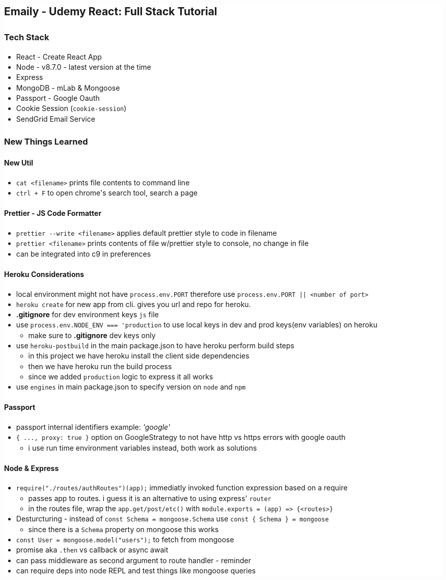 ## Emaily - Udemy React: Full Stack Tutorial

### Tech Stack
- React - Create React App
- Node - v8.7.0 - latest version at the time
- Express
- MongoDB - mLab & Mongoose
- Passport - Google Oauth
- Cookie Session (`cookie-session`)
- SendGrid Email Service

### New Things Learned

#### New Util
- `cat <filename>` prints file contents to command line
- `ctrl + F` to open chrome's search tool, search a page

#### Prettier - JS Code Formatter
- `prettier --write <filename>` applies default prettier style to code in filename
- `prettier <filename>` prints contents of file w/prettier style to console, no change in file
- can be integrated into c9 in preferences

#### Heroku Considerations
- local environment might not have `process.env.PORT` therefore use `process.env.PORT || <number of port>`
- `heroku create` for new app from cli. gives you url and repo for heroku.
- **.gitignore** for dev environment keys `js` file
- use `process.env.NODE_ENV === 'production` to use local keys in dev and prod keys(env variables) on heroku
    - make sure to **.gitignore** dev keys only
- use `heroku-postbuild` in the main package.json to have heroku perform build steps
    - in this project we have heroku install the client side dependencies
    - then we have heroku run the build process
    - since we added `production` logic to express it all works 
- use `engines` in main package.json to specify version on `node` and `npm` 

#### Passport
- passport internal identifiers example: *'google'*
- `{ ..., proxy: true }` option on GoogleStrategy to not have http vs https errors with google oauth 
    - i use run time environment variables instead, both work as solutions

#### Node & Express
- `require("./routes/authRoutes")(app);` immediatly invoked function expression based on a require 
    - passes app to routes. i guess it is an alternative to using express' `router`
    - in the routes file, wrap the `app.get/post/etc()` with `module.exports = (app) => {<routes>}`
- Desturcturing - instead of `const Schema = mongoose.Schema` use `const { Schema } = mongoose`
    - since there is a `Schema` property on mongoose this works
- `const User = mongoose.model("users");` to fetch from mongoose
- promise aka `.then` vs callback or async await
- can pass middleware as second argument to route handler - reminder
- can require deps into node REPL and test things like mongoose queries
